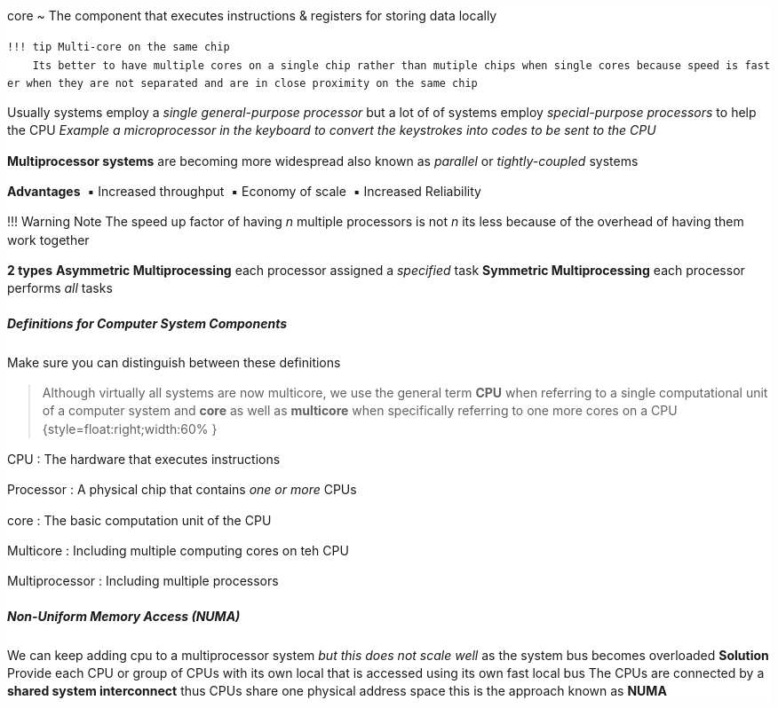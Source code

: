 core
~ The component that executes instructions & registers for storing data locally
    
    !!! tip Multi-core on the same chip
        Its better to have multiple cores on a single chip rather than mutiple chips when single cores because speed is faster when they are not separated and are in close proximity on the same chip

Usually systems employ a *single general-purpose processor*
but a lot of of systems employ *special-purpose processors* to help the CPU
<i>Example a microprocessor in the keyboard to convert the keystrokes into codes to be sent to the CPU</i>

**Multiprocessor systems** are becoming more widespread
also known as *parallel* or *tightly-coupled* systems

<b class="text-green-400 text-lg">Advantages</b>
&nbsp;&squarf; Increased throughput
&nbsp;&squarf; Economy of scale
&nbsp;&squarf; Increased Reliability

!!! Warning Note
    The speed up factor of having $n$ multiple processors is not $n$ its less because of the overhead of having them work together

**2 types**
<b>Asymmetric Multiprocessing</b> each processor assigned a *specified* task 
<b>Symmetric Multiprocessing</b> each processor performs *all* tasks

##### Definitions for Computer System Components
Make sure you can distinguish between these definitions

> Although virtually all systems are now multicore, we use the general term <b>CPU</b> when referring to a single computational unit of a computer system and <b>core</b> as well as <b>multicore</b> when specifically referring to one more cores on a CPU {style=float:right;width:60% }


CPU
: The hardware that executes instructions

Processor
: A physical chip that contains <i>one or more</i> CPUs

core
: The basic computation unit of the CPU

Multicore
: Including multiple computing cores on teh CPU

Multiprocessor
: Including multiple processors

##### Non-Uniform Memory Access (NUMA)

We can keep adding cpu to a multiprocessor system *but this does not scale well* as the system bus becomes overloaded
<b class="text-green-300">Solution</b> Provide each CPU or group of CPUs with its own local that is accessed using its own fast local bus
The CPUs are connected by a **shared system interconnect** thus CPUs share one physical address space
this is the approach known as **NUMA**
